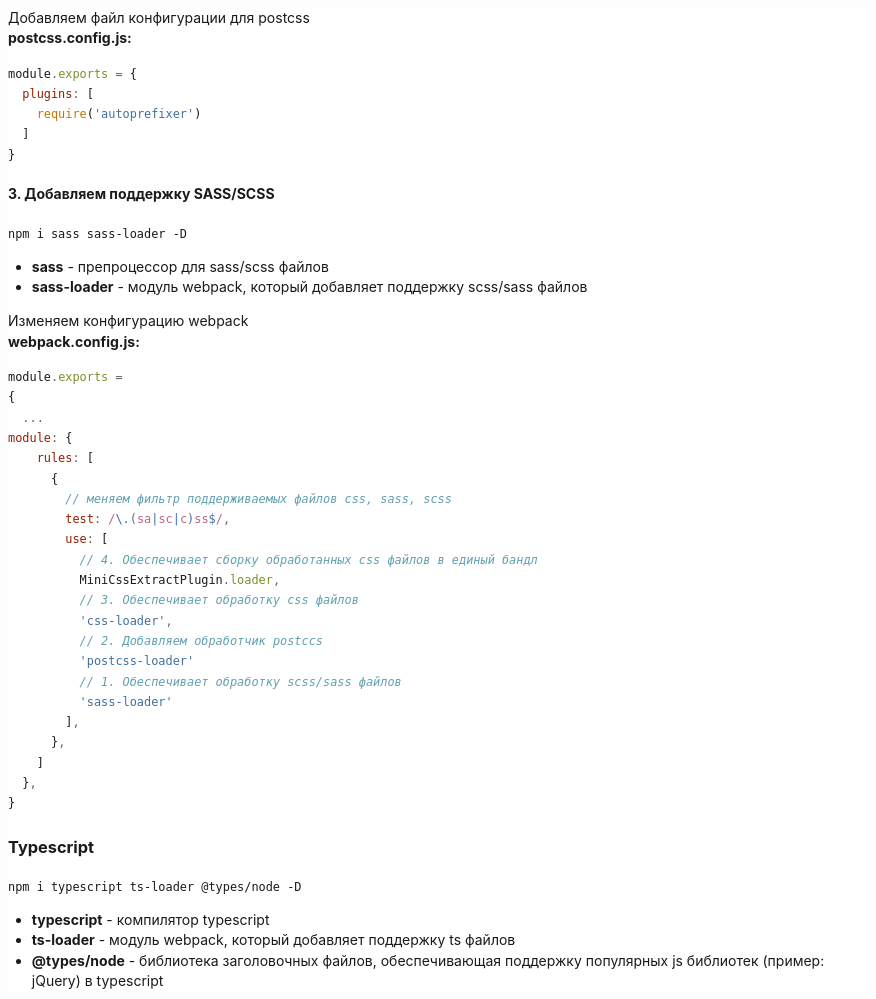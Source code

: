 Добавляем файл конфигурации для postcss  
**postcss.config.js:**
```js
module.exports = {
  plugins: [
    require('autoprefixer')
  ]
}
```

#### 3. Добавляем поддержку SASS/SCSS

```
npm i sass sass-loader -D
```

- **sass** - препроцессор для sass/scss файлов
- **sass-loader** - модуль webpack, который добавляет поддержку scss/sass файлов

Изменяем конфигурацию webpack  
**webpack.config.js:**
```js
module.exports = 
{
  ...
module: {
    rules: [
      {
        // меняем фильтр поддерживаемых файлов css, sass, scss
        test: /\.(sa|sc|c)ss$/,
        use: [
          // 4. Обеспечивает сборку обработанных css файлов в единый бандл
          MiniCssExtractPlugin.loader,
          // 3. Обеспечивает обработку css файлов
          'css-loader',
          // 2. Добавляем обработчик postccs
          'postcss-loader'
          // 1. Обеспечивает обработку scss/sass файлов
          'sass-loader'
        ], 
      },
    ]
  },
}
```

### Typescript

```
npm i typescript ts-loader @types/node -D
```

- **typescript** - компилятор typescript
- **ts-loader** - модуль webpack, который добавляет поддержку ts файлов
- **@types/node** - библиотека заголовочных файлов, обеспечивающая поддержку популярных js библиотек (пример: jQuery) в typescript
